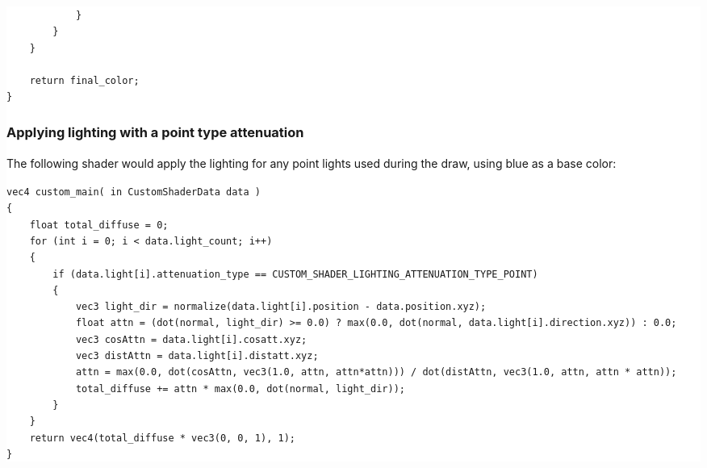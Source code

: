 ```
			}
		}
	}

	return final_color;
}
```

### Applying lighting with a point type attenuation

The following shader would apply the lighting for any point lights used during the draw, using blue as a base color:

```
vec4 custom_main( in CustomShaderData data )
{
	float total_diffuse = 0;
	for (int i = 0; i < data.light_count; i++)
	{
		if (data.light[i].attenuation_type == CUSTOM_SHADER_LIGHTING_ATTENUATION_TYPE_POINT)
		{
			vec3 light_dir = normalize(data.light[i].position - data.position.xyz);
			float attn = (dot(normal, light_dir) >= 0.0) ? max(0.0, dot(normal, data.light[i].direction.xyz)) : 0.0;
			vec3 cosAttn = data.light[i].cosatt.xyz;
			vec3 distAttn = data.light[i].distatt.xyz;
			attn = max(0.0, dot(cosAttn, vec3(1.0, attn, attn*attn))) / dot(distAttn, vec3(1.0, attn, attn * attn));
			total_diffuse += attn * max(0.0, dot(normal, light_dir));
		}
	}
	return vec4(total_diffuse * vec3(0, 0, 1), 1);
}
```